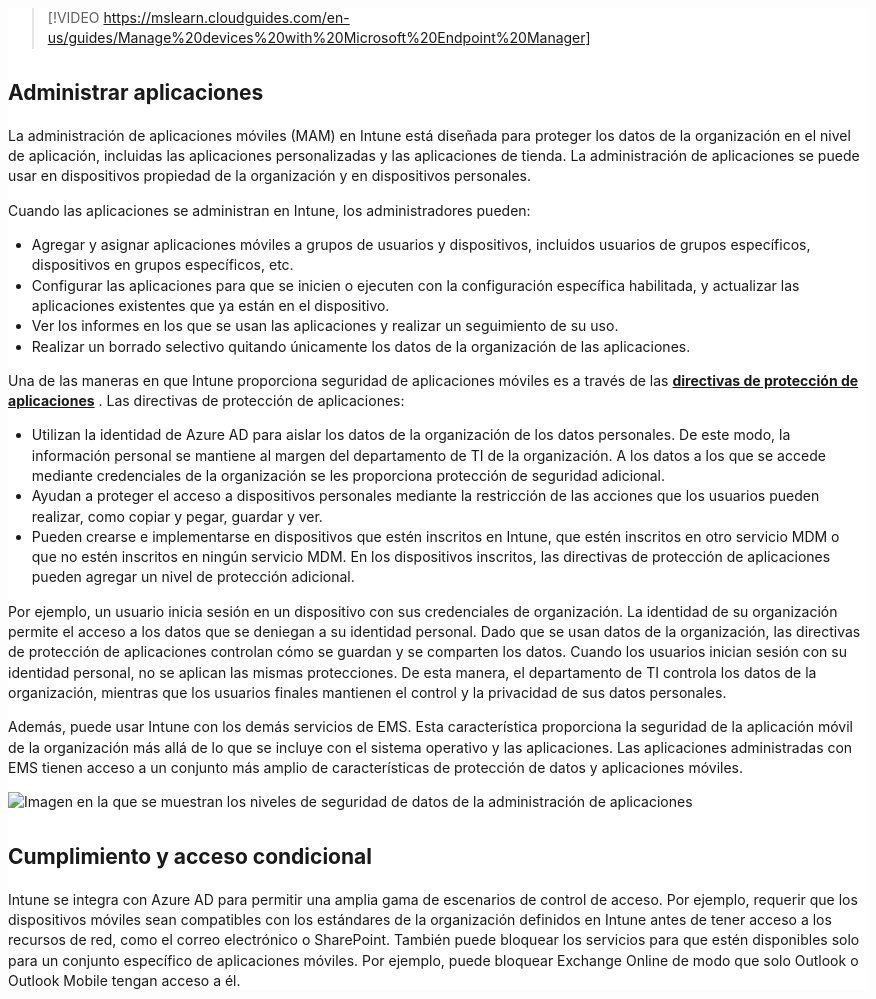 > [!VIDEO https://mslearn.cloudguides.com/en-us/guides/Manage%20devices%20with%20Microsoft%20Endpoint%20Manager]

## <a name="manage-apps"></a>Administrar aplicaciones

La administración de aplicaciones móviles (MAM) en Intune está diseñada para proteger los datos de la organización en el nivel de aplicación, incluidas las aplicaciones personalizadas y las aplicaciones de tienda. La administración de aplicaciones se puede usar en dispositivos propiedad de la organización y en dispositivos personales.

Cuando las aplicaciones se administran en Intune, los administradores pueden:

- Agregar y asignar aplicaciones móviles a grupos de usuarios y dispositivos, incluidos usuarios de grupos específicos, dispositivos en grupos específicos, etc.
- Configurar las aplicaciones para que se inicien o ejecuten con la configuración específica habilitada, y actualizar las aplicaciones existentes que ya están en el dispositivo.
- Ver los informes en los que se usan las aplicaciones y realizar un seguimiento de su uso.
- Realizar un borrado selectivo quitando únicamente los datos de la organización de las aplicaciones.

Una de las maneras en que Intune proporciona seguridad de aplicaciones móviles es a través de las **[directivas de protección de aplicaciones](../apps/app-protection-policy.md)** . Las directivas de protección de aplicaciones:

- Utilizan la identidad de Azure AD para aislar los datos de la organización de los datos personales. De este modo, la información personal se mantiene al margen del departamento de TI de la organización. A los datos a los que se accede mediante credenciales de la organización se les proporciona protección de seguridad adicional.
- Ayudan a proteger el acceso a dispositivos personales mediante la restricción de las acciones que los usuarios pueden realizar, como copiar y pegar, guardar y ver.
- Pueden crearse e implementarse en dispositivos que estén inscritos en Intune, que estén inscritos en otro servicio MDM o que no estén inscritos en ningún servicio MDM. En los dispositivos inscritos, las directivas de protección de aplicaciones pueden agregar un nivel de protección adicional.

Por ejemplo, un usuario inicia sesión en un dispositivo con sus credenciales de organización. La identidad de su organización permite el acceso a los datos que se deniegan a su identidad personal. Dado que se usan datos de la organización, las directivas de protección de aplicaciones controlan cómo se guardan y se comparten los datos. Cuando los usuarios inician sesión con su identidad personal, no se aplican las mismas protecciones. De esta manera, el departamento de TI controla los datos de la organización, mientras que los usuarios finales mantienen el control y la privacidad de sus datos personales.

Además, puede usar Intune con los demás servicios de EMS. Esta característica proporciona la seguridad de la aplicación móvil de la organización más allá de lo que se incluye con el sistema operativo y las aplicaciones. Las aplicaciones administradas con EMS tienen acceso a un conjunto más amplio de características de protección de datos y aplicaciones móviles.

![Imagen en la que se muestran los niveles de seguridad de datos de la administración de aplicaciones](./media/what-is-intune/managing-mobile-apps.png)

## <a name="compliance-and-conditional-access"></a>Cumplimiento y acceso condicional

Intune se integra con Azure AD para permitir una amplia gama de escenarios de control de acceso. Por ejemplo, requerir que los dispositivos móviles sean compatibles con los estándares de la organización definidos en Intune antes de tener acceso a los recursos de red, como el correo electrónico o SharePoint. También puede bloquear los servicios para que estén disponibles solo para un conjunto específico de aplicaciones móviles. Por ejemplo, puede bloquear Exchange Online de modo que solo Outlook o Outlook Mobile tengan acceso a él.
